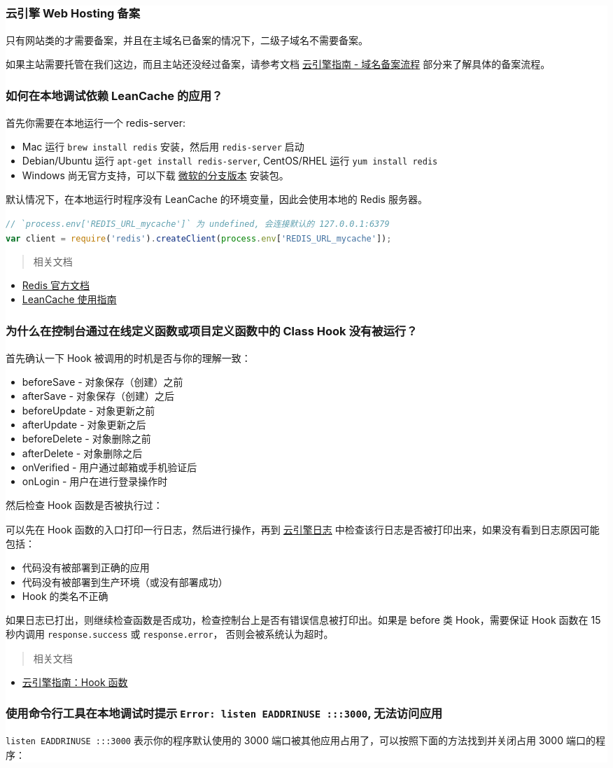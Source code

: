 ### 云引擎 Web Hosting 备案

只有网站类的才需要备案，并且在主域名已备案的情况下，二级子域名不需要备案。

如果主站需要托管在我们这边，而且主站还没经过备案，请参考文档 [云引擎指南 - 域名备案流程](leanengine_guide-cloudcode.html#域名备案流程) 部分来了解具体的备案流程。

### 如何在本地调试依赖 LeanCache 的应用？
首先你需要在本地运行一个 redis-server:
 
* Mac 运行 `brew install redis` 安装，然后用 `redis-server` 启动
* Debian/Ubuntu 运行 `apt-get install redis-server`, CentOS/RHEL 运行 `yum install redis`
* Windows 尚无官方支持，可以下载 [微软的分支版本](https://github.com/MSOpenTech/redis/releases) 安装包。

默认情况下，在本地运行时程序没有 LeanCache 的环境变量，因此会使用本地的 Redis 服务器。

```javascript
// `process.env['REDIS_URL_mycache']` 为 undefined, 会连接默认的 127.0.0.1:6379
var client = require('redis').createClient(process.env['REDIS_URL_mycache']);
```
> 相关文档
* [Redis 官方文档](http://redis.io/documentation)
* [LeanCache 使用指南](leancache_guide.html)

### 为什么在控制台通过在线定义函数或项目定义函数中的 Class Hook 没有被运行？
首先确认一下 Hook 被调用的时机是否与你的理解一致：
 
* beforeSave - 对象保存（创建）之前
* afterSave - 对象保存（创建）之后
* beforeUpdate - 对象更新之前
* afterUpdate - 对象更新之后
* beforeDelete - 对象删除之前
* afterDelete - 对象删除之后
* onVerified - 用户通过邮箱或手机验证后
* onLogin - 用户在进行登录操作时

然后检查 Hook 函数是否被执行过：

可以先在 Hook 函数的入口打印一行日志，然后进行操作，再到 [云引擎日志](/cloud.html?appid={{appid}}#/log) 中检查该行日志是否被打印出来，如果没有看到日志原因可能包括：

* 代码没有被部署到正确的应用
* 代码没有被部署到生产环境（或没有部署成功）
* Hook 的类名不正确

如果日志已打出，则继续检查函数是否成功，检查控制台上是否有错误信息被打印出。如果是 before 类 Hook，需要保证 Hook 函数在 15 秒内调用 `response.success` 或 `response.error`， 否则会被系统认为超时。

> 相关文档
* [云引擎指南：Hook 函数](leanengine_cloudfunction_guide-node.html#Hook_函数)

### 使用命令行工具在本地调试时提示 `Error: listen EADDRINUSE :::3000`, 无法访问应用
`listen EADDRINUSE :::3000` 表示你的程序默认使用的 3000 端口被其他应用占用了，可以按照下面的方法找到并关闭占用 3000 端口的程序：
 